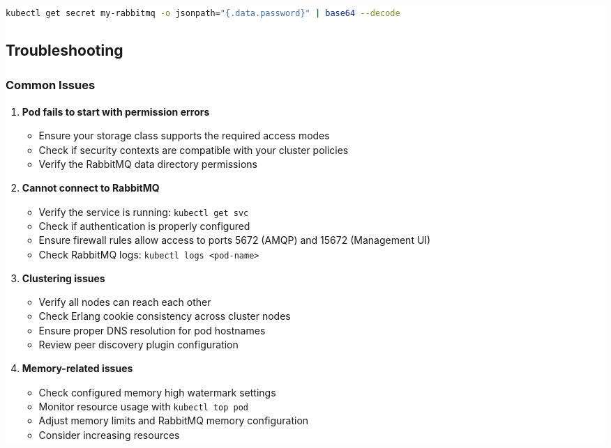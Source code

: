 ```bash
kubectl get secret my-rabbitmq -o jsonpath="{.data.password}" | base64 --decode
```

## Troubleshooting

### Common Issues

1. **Pod fails to start with permission errors**
   - Ensure your storage class supports the required access modes
   - Check if security contexts are compatible with your cluster policies
   - Verify the RabbitMQ data directory permissions

2. **Cannot connect to RabbitMQ**
   - Verify the service is running: `kubectl get svc`
   - Check if authentication is properly configured
   - Ensure firewall rules allow access to ports 5672 (AMQP) and 15672 (Management UI)
   - Check RabbitMQ logs: `kubectl logs <pod-name>`

3. **Clustering issues**
   - Verify all nodes can reach each other
   - Check Erlang cookie consistency across cluster nodes
   - Ensure proper DNS resolution for pod hostnames
   - Review peer discovery plugin configuration

4. **Memory-related issues**
   - Check configured memory high watermark settings
   - Monitor resource usage with `kubectl top pod`
   - Adjust memory limits and RabbitMQ memory configuration
   - Consider increasing resources

